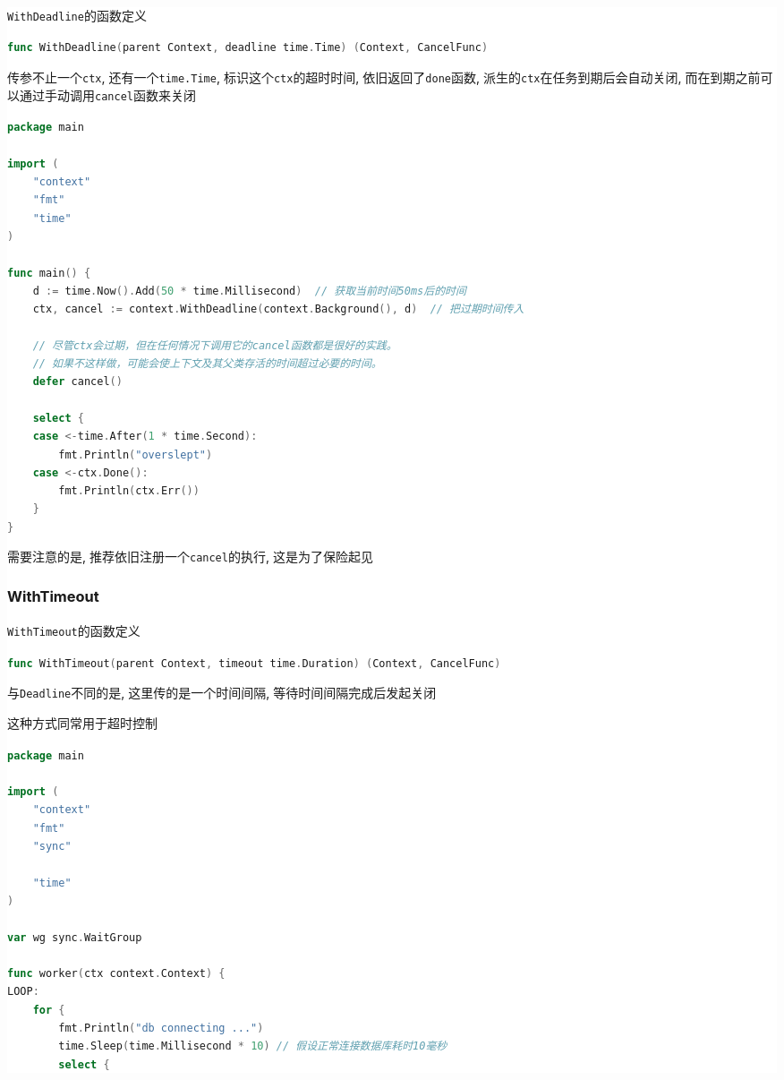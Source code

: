 `WithDeadline`的函数定义

``` go
func WithDeadline(parent Context, deadline time.Time) (Context, CancelFunc)
```

传参不止一个`ctx`, 还有一个`time.Time`, 标识这个`ctx`的超时时间, 依旧返回了`done`函数, 派生的`ctx`在任务到期后会自动关闭, 而在到期之前可以通过手动调用`cancel`函数来关闭

``` go
package main

import (
	"context"
	"fmt"
	"time"
)

func main() {
	d := time.Now().Add(50 * time.Millisecond)  // 获取当前时间50ms后的时间
	ctx, cancel := context.WithDeadline(context.Background(), d)  // 把过期时间传入

	// 尽管ctx会过期，但在任何情况下调用它的cancel函数都是很好的实践。
	// 如果不这样做，可能会使上下文及其父类存活的时间超过必要的时间。
	defer cancel()

	select {
	case <-time.After(1 * time.Second):
		fmt.Println("overslept")
	case <-ctx.Done():
		fmt.Println(ctx.Err())
	}
}

```

需要注意的是, 推荐依旧注册一个`cancel`的执行, 这是为了保险起见

### WithTimeout

`WithTimeout`的函数定义

``` go
func WithTimeout(parent Context, timeout time.Duration) (Context, CancelFunc)
```

与`Deadline`不同的是, 这里传的是一个时间间隔, 等待时间间隔完成后发起关闭

这种方式同常用于超时控制

``` go
package main

import (
	"context"
	"fmt"
	"sync"

	"time"
)

var wg sync.WaitGroup

func worker(ctx context.Context) {
LOOP:
	for {
		fmt.Println("db connecting ...")
		time.Sleep(time.Millisecond * 10) // 假设正常连接数据库耗时10毫秒
		select {
```